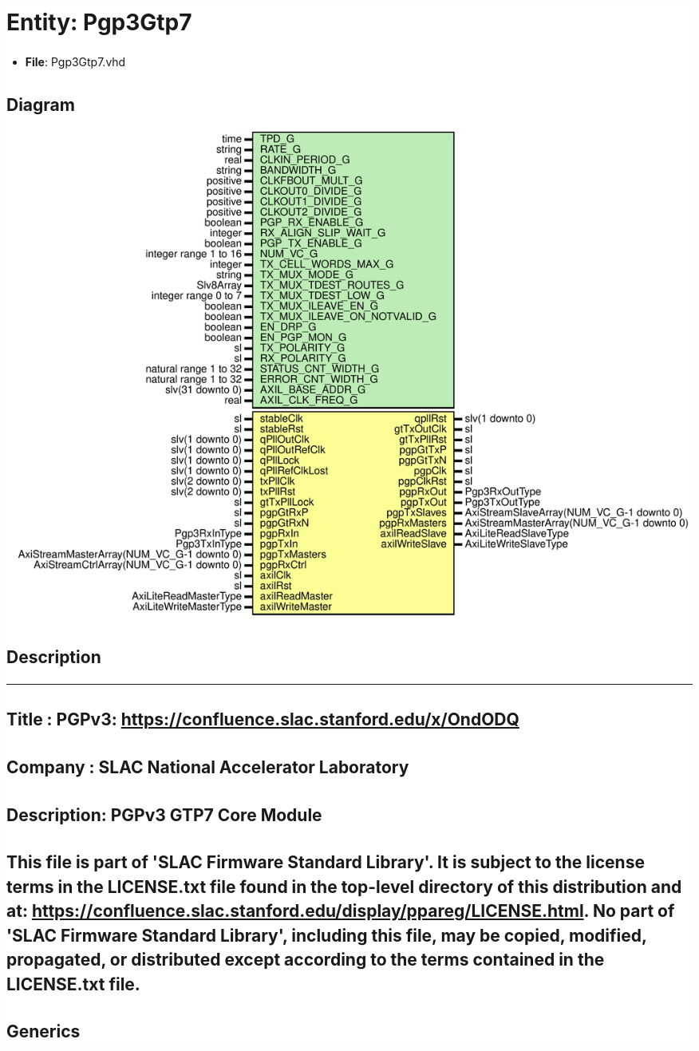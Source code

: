 # Entity: Pgp3Gtp7

- **File**: Pgp3Gtp7.vhd
## Diagram

![Diagram](Pgp3Gtp7.svg "Diagram")
## Description

-----------------------------------------------------------------------------
 Title      : PGPv3: https://confluence.slac.stanford.edu/x/OndODQ
-----------------------------------------------------------------------------
 Company    : SLAC National Accelerator Laboratory
-----------------------------------------------------------------------------
 Description: PGPv3 GTP7 Core Module
-----------------------------------------------------------------------------
 This file is part of 'SLAC Firmware Standard Library'.
 It is subject to the license terms in the LICENSE.txt file found in the
 top-level directory of this distribution and at:
    https://confluence.slac.stanford.edu/display/ppareg/LICENSE.html.
 No part of 'SLAC Firmware Standard Library', including this file,
 may be copied, modified, propagated, or distributed except according to
 the terms contained in the LICENSE.txt file.
-----------------------------------------------------------------------------
## Generics
